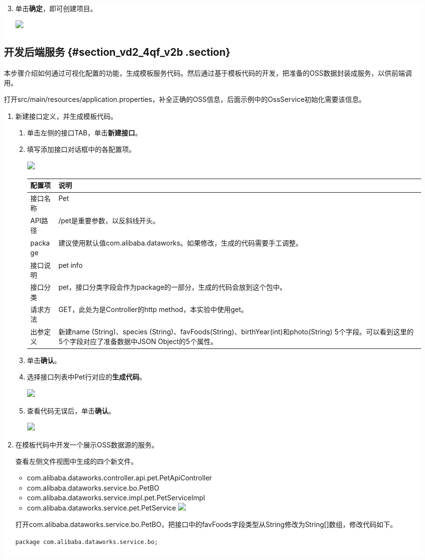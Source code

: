 3.  单击**确定**，即可创建项目。

    ![](http://static-aliyun-doc.oss-cn-hangzhou.aliyuncs.com/assets/img/17735/15345607139609_zh-CN.png)


## 开发后端服务 {#section_vd2_4qf_v2b .section}

本步骤介绍如何通过可视化配置的功能，生成模板服务代码。然后通过基于模板代码的开发，把准备的OSS数据封装成服务，以供前端调用。

打开src/main/resources/application.properties，补全正确的OSS信息，后面示例中的OssService初始化需要该信息。

1.  新建接口定义，并生成模板代码。
    1.  单击左侧的接口TAB，单击**新建接口**。
    2.  填写添加接口对话框中的各配置项。

        ![](http://static-aliyun-doc.oss-cn-hangzhou.aliyuncs.com/assets/img/17735/15345607139610_zh-CN.png)

        |配置项|说明|
        |:--|:-|
        |接口名称|Pet|
        |API路径|/pet是重要参数，以反斜线开头。|
        |package|建议使用默认值com.alibaba.dataworks。如果修改，生成的代码需要手工调整。|
        |接口说明|pet info|
        |接口分类|pet，接口分类字段会作为package的一部分，生成的代码会放到这个包中。|
        |请求方法|GET，此处为是Controller的http method，本实验中使用get。|
        |出参定义|新建name \(String\)、species \(String\)、favFoods\(String\)、birthYear\(int\)和photo\(String\) 5个字段。可以看到这里的5个字段对应了准备数据中JSON Object的5个属性。|

    3.  单击**确认**。
    4.  选择接口列表中Pet行对应的**生成代码**。

        ![](http://static-aliyun-doc.oss-cn-hangzhou.aliyuncs.com/assets/img/17735/15345607139611_zh-CN.png)

    5.  查看代码无误后，单击**确认**。

        ![](http://static-aliyun-doc.oss-cn-hangzhou.aliyuncs.com/assets/img/17735/15345607149612_zh-CN.png)

2.  在模板代码中开发一个展示OSS数据源的服务。

    查看左侧文件视图中生成的四个新文件。

    -   com.alibaba.dataworks.controller.api.pet.PetApiController
    -   com.alibaba.dataworks.service.bo.PetBO
    -   com.alibaba.dataworks.service.impl.pet.PetServiceImpl
    -   com.alibaba.dataworks.service.pet.PetService
    ![](http://static-aliyun-doc.oss-cn-hangzhou.aliyuncs.com/assets/img/17735/15345607149613_zh-CN.png)

    打开com.alibaba.dataworks.service.bo.PetBO，把接口中的favFoods字段类型从String修改为String\[\]数组，修改代码如下。

    ```
    package com.alibaba.dataworks.service.bo;
    